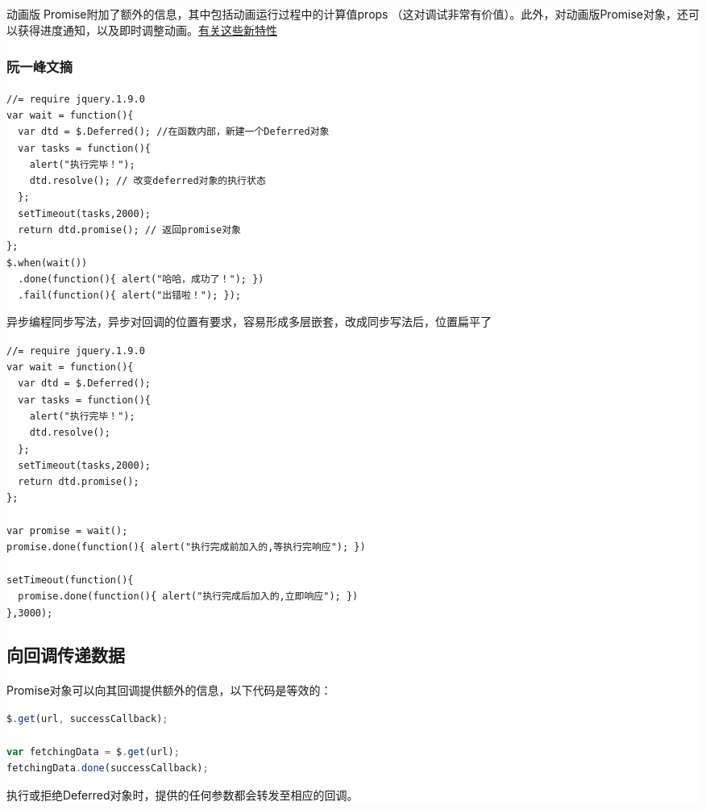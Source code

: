 动画版 Promise附加了额外的信息，其中包括动画运行过程中的计算值props （这对调试非常有价值）。此外，对动画版Promise对象，还可以获得进度通知，以及即时调整动画。[有关这些新特性](https://gist.github.com/54829d408993526fe475)

### 阮一峰文摘

```!js
//= require jquery.1.9.0
var wait = function(){
  var dtd = $.Deferred(); //在函数内部，新建一个Deferred对象
  var tasks = function(){
    alert("执行完毕！");
    dtd.resolve(); // 改变deferred对象的执行状态
  };
  setTimeout(tasks,2000);
  return dtd.promise(); // 返回promise对象
};
$.when(wait())
  .done(function(){ alert("哈哈，成功了！"); })
  .fail(function(){ alert("出错啦！"); });
```

异步编程同步写法，异步对回调的位置有要求，容易形成多层嵌套，改成同步写法后，位置扁平了

```!js
//= require jquery.1.9.0
var wait = function(){
  var dtd = $.Deferred();
  var tasks = function(){
    alert("执行完毕！");
    dtd.resolve();
  };
  setTimeout(tasks,2000);
  return dtd.promise();
};

var promise = wait();
promise.done(function(){ alert("执行完成前加入的,等执行完响应"); })

setTimeout(function(){
  promise.done(function(){ alert("执行完成后加入的,立即响应"); })
},3000);
```

## 向回调传递数据
Promise对象可以向其回调提供额外的信息，以下代码是等效的：

```js
$.get(url, successCallback);

var fetchingData = $.get(url);
fetchingData.done(successCallback);
```

执行或拒绝Deferred对象时，提供的任何参数都会转发至相应的回调。
